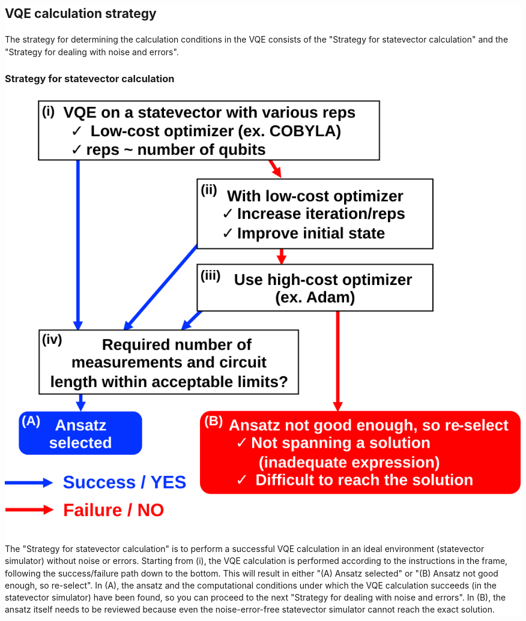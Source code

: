 ## VQE calculation strategy
The strategy for determining the calculation conditions in the VQE consists of the "Strategy for statevector calculation" and the "Strategy for dealing with noise and errors".

### Strategy for statevector calculation
![Strategy for statevector calculation](images/strategy_statevector.svg)

The "Strategy for statevector calculation" is to perform a successful VQE calculation in an ideal environment (statevector simulator) without noise or errors. Starting from (i), the VQE calculation is performed according to the instructions in the frame, following the success/failure path down to the bottom. This will result in either "(A) Ansatz selected" or "(B) Ansatz not good enough, so re-select". In (A), the ansatz and the computational conditions under which the VQE calculation succeeds (in the statevector simulator) have been found, so you can proceed to the next "Strategy for dealing with noise and errors". In (B), the ansatz itself needs to be reviewed because even the noise-error-free statevector simulator cannot reach the exact solution.
